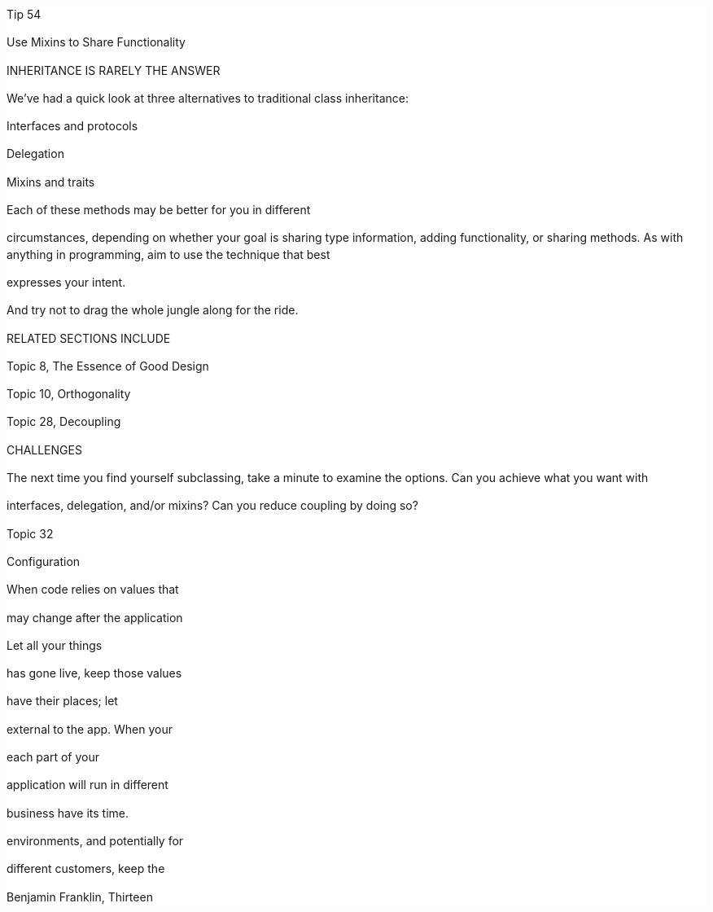 Tip 54

Use Mixins to Share Functionality

INHERITANCE IS RARELY THE ANSWER

We’ve had a quick look at three alternatives to traditional class inheritance:

Interfaces and protocols

Delegation

Mixins and traits

Each of these methods may be better for you in different

circumstances, depending on whether your goal is sharing type information, adding functionality, or sharing methods. As with anything in programming, aim to use the technique that best

expresses your intent.

And try not to drag the whole jungle along for the ride.

RELATED SECTIONS INCLUDE

Topic 8, The Essence of Good Design

Topic 10, Orthogonality

Topic 28, Decoupling

CHALLENGES

The next time you find yourself subclassing, take a minute to examine the options. Can you achieve what you want with

interfaces, delegation, and/or mixins? Can you reduce coupling by doing so?

Topic 32

Configuration

When code relies on values that

may change after the application

Let all your things

has gone live, keep those values

have their places; let

external to the app. When your

each part of your

application will run in different

business have its time.

environments, and potentially for

different customers, keep the

Benjamin Franklin, Thirteen
